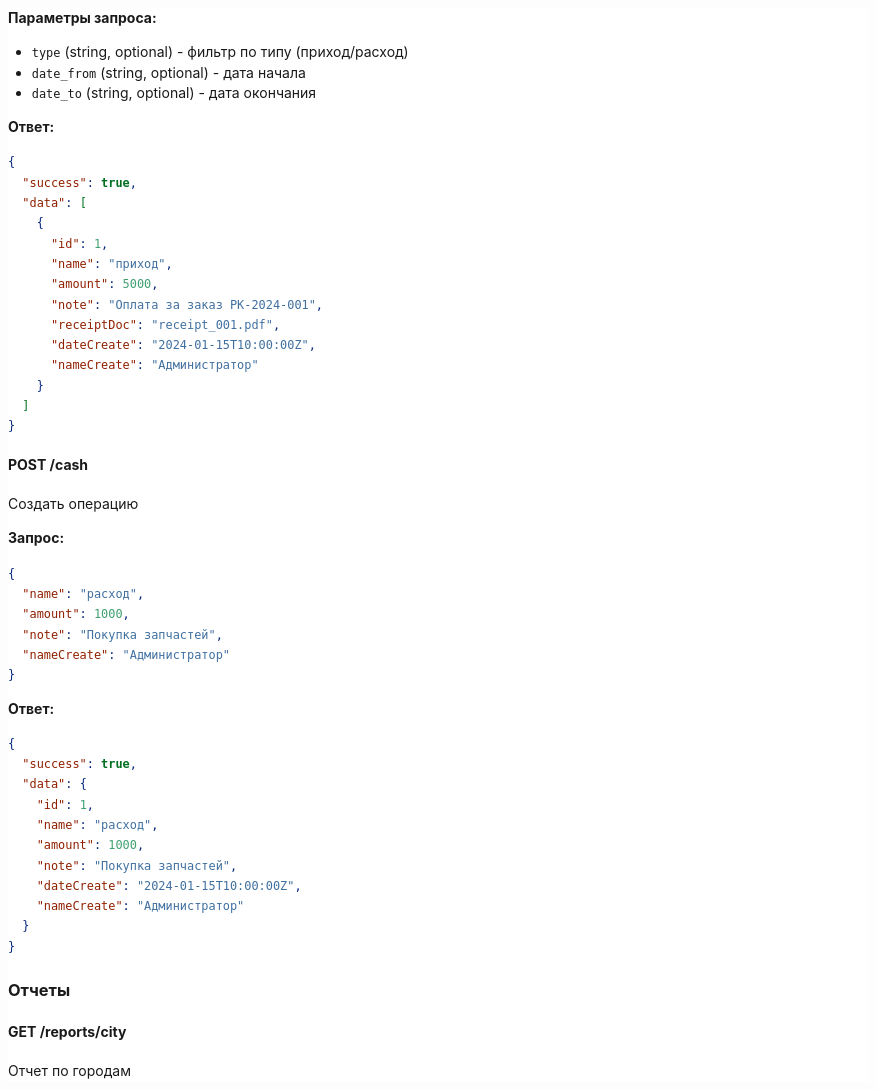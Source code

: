 **Параметры запроса:**
- `type` (string, optional) - фильтр по типу (приход/расход)
- `date_from` (string, optional) - дата начала
- `date_to` (string, optional) - дата окончания

**Ответ:**
```json
{
  "success": true,
  "data": [
    {
      "id": 1,
      "name": "приход",
      "amount": 5000,
      "note": "Оплата за заказ РК-2024-001",
      "receiptDoc": "receipt_001.pdf",
      "dateCreate": "2024-01-15T10:00:00Z",
      "nameCreate": "Администратор"
    }
  ]
}
```

#### POST /cash
Создать операцию

**Запрос:**
```json
{
  "name": "расход",
  "amount": 1000,
  "note": "Покупка запчастей",
  "nameCreate": "Администратор"
}
```

**Ответ:**
```json
{
  "success": true,
  "data": {
    "id": 1,
    "name": "расход",
    "amount": 1000,
    "note": "Покупка запчастей",
    "dateCreate": "2024-01-15T10:00:00Z",
    "nameCreate": "Администратор"
  }
}
```

### Отчеты

#### GET /reports/city
Отчет по городам
